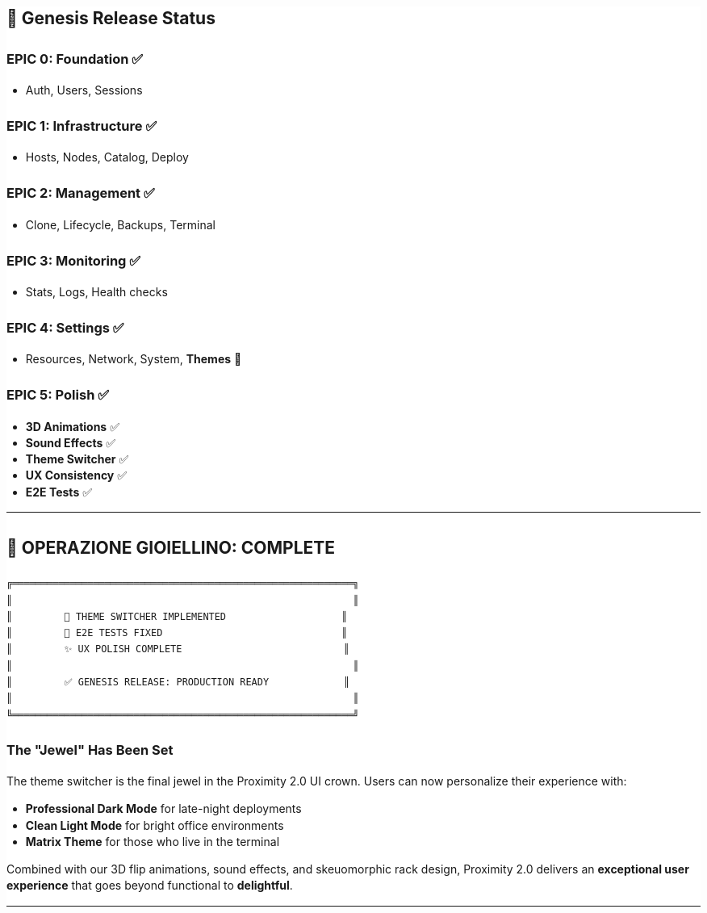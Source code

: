 
## 🏁 Genesis Release Status

### EPIC 0: Foundation ✅
- Auth, Users, Sessions

### EPIC 1: Infrastructure ✅
- Hosts, Nodes, Catalog, Deploy

### EPIC 2: Management ✅
- Clone, Lifecycle, Backups, Terminal

### EPIC 3: Monitoring ✅
- Stats, Logs, Health checks

### EPIC 4: Settings ✅
- Resources, Network, System, **Themes** 🎨

### EPIC 5: Polish ✅
- **3D Animations** ✅
- **Sound Effects** ✅
- **Theme Switcher** ✅
- **UX Consistency** ✅
- **E2E Tests** ✅

---

## 🎊 OPERAZIONE GIOIELLINO: COMPLETE

```
╔═══════════════════════════════════════════════════════════╗
║                                                           ║
║         🎨 THEME SWITCHER IMPLEMENTED                    ║
║         🐛 E2E TESTS FIXED                               ║
║         ✨ UX POLISH COMPLETE                            ║
║                                                           ║
║         ✅ GENESIS RELEASE: PRODUCTION READY             ║
║                                                           ║
╚═══════════════════════════════════════════════════════════╝
```

### The "Jewel" Has Been Set

The theme switcher is the final jewel in the Proximity 2.0 UI crown. Users can now personalize their experience with:
- **Professional Dark Mode** for late-night deployments
- **Clean Light Mode** for bright office environments  
- **Matrix Theme** for those who live in the terminal

Combined with our 3D flip animations, sound effects, and skeuomorphic rack design, Proximity 2.0 delivers an **exceptional user experience** that goes beyond functional to **delightful**.

---